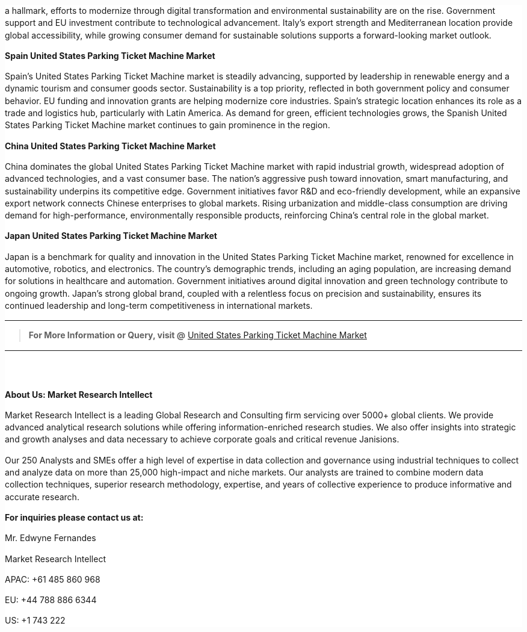 a hallmark, efforts to modernize through digital transformation and environmental sustainability are on the rise. Government support and EU investment contribute to technological advancement. Italy&rsquo;s export strength and Mediterranean location provide global accessibility, while growing consumer demand for sustainable solutions supports a forward-looking market outlook.</p><p class="" data-start="4424" data-end="4975"><strong data-start="4424" data-end="4445">Spain United States Parking Ticket Machine Market</strong></p><p class="" data-start="4424" data-end="4975">Spain&rsquo;s United States Parking Ticket Machine market is steadily advancing, supported by leadership in renewable energy and a dynamic tourism and consumer goods sector. Sustainability is a top priority, reflected in both government policy and consumer behavior. EU funding and innovation grants are helping modernize core industries. Spain&rsquo;s strategic location enhances its role as a trade and logistics hub, particularly with Latin America. As demand for green, efficient technologies grows, the Spanish United States Parking Ticket Machine market continues to gain prominence in the region.</p><p class="" data-start="4977" data-end="5589"><strong data-start="4977" data-end="4998">China United States Parking Ticket Machine Market</strong></p><p class="" data-start="4977" data-end="5589">China dominates the global United States Parking Ticket Machine market with rapid industrial growth, widespread adoption of advanced technologies, and a vast consumer base. The nation&rsquo;s aggressive push toward innovation, smart manufacturing, and sustainability underpins its competitive edge. Government initiatives favor R&amp;D and eco-friendly development, while an expansive export network connects Chinese enterprises to global markets. Rising urbanization and middle-class consumption are driving demand for high-performance, environmentally responsible products, reinforcing China&rsquo;s central role in the global market.</p><p class="" data-start="5591" data-end="6162"><strong data-start="5591" data-end="5612">Japan United States Parking Ticket Machine Market</strong></p><p class="" data-start="5591" data-end="6162">Japan is a benchmark for quality and innovation in the United States Parking Ticket Machine market, renowned for excellence in automotive, robotics, and electronics. The country&rsquo;s demographic trends, including an aging population, are increasing demand for solutions in healthcare and automation. Government initiatives around digital innovation and green technology contribute to ongoing growth. Japan&rsquo;s strong global brand, coupled with a relentless focus on precision and sustainability, ensures its continued leadership and long-term competitiveness in international markets.</p><hr /><blockquote><p><span class="font-[700]"><strong>For More Information or Query, visit&nbsp;@</strong>&nbsp;</span><span class="font-[700]"><a href="https://www.marketresearchintellect.com/product/global-parking-ticket-machine-market-size-and-forecast/?utm_source=Linkedin&utm_medium=019" target="_blank" data-tracking-control-name="article-ssr-frontend-pulse_little-text-block" data-tracking-will-navigate="" data-test-link="">United States Parking Ticket Machine Market</a></span></p></blockquote><hr /><h3>&nbsp;</h3><p><strong><span class="font-[700]">About Us: Market Research Intellect</span></strong></p><p><span class="">Market Research Intellect is a leading Global Research and Consulting firm servicing over 5000+ global clients. We provide advanced analytical research solutions while offering information-enriched research studies.&nbsp;</span>We also offer insights into strategic and growth analyses and data necessary to achieve corporate goals and critical revenue Janisions.</p><p><span class="">Our 250 Analysts and SMEs offer a high level of expertise in data collection and governance using industrial techniques to collect and analyze data on more than 25,000 high-impact and niche markets. Our analysts are trained to combine modern data collection techniques, superior research methodology, expertise, and years of collective experience to produce informative and accurate research.</span></p><p><strong>For inquiries please contact us at:</strong></p><p>Mr. Edwyne Fernandes</p><p>Market Research Intellect</p><p>APAC: +61 485 860 968</p><p>EU: +44 788 886 6344</p><p>US: +1 743 222